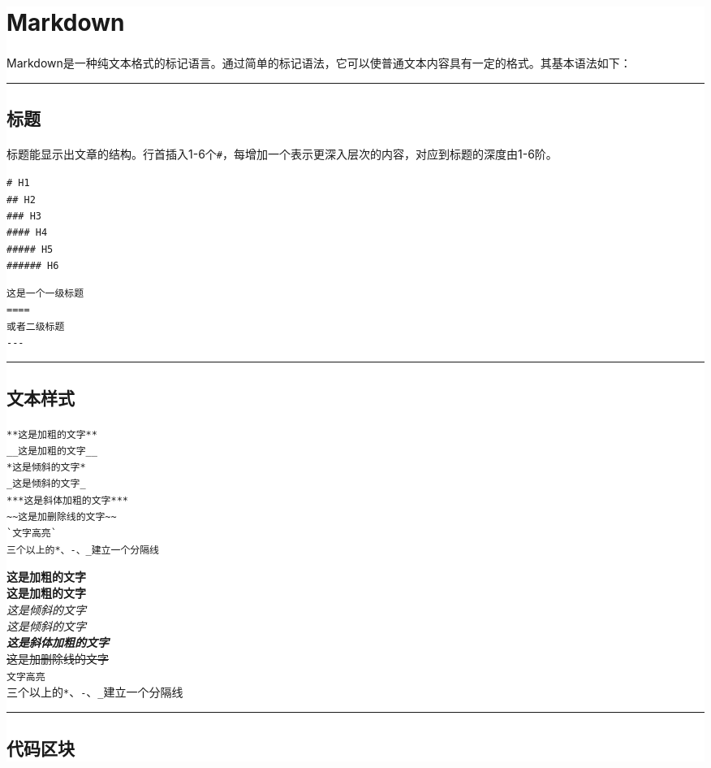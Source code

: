 # Markdown

Markdown是一种纯文本格式的标记语言。通过简单的标记语法，它可以使普通文本内容具有一定的格式。其基本语法如下：

---

## 标题

标题能显示出文章的结构。行首插入1-6个`#`，每增加一个表示更深入层次的内容，对应到标题的深度由1-6阶。

```
# H1
## H2
### H3
#### H4
##### H5
###### H6
```
```
这是一个一级标题
====
或者二级标题
---
```

---

## 文本样式

```
**这是加粗的文字**  
__这是加粗的文字__  
*这是倾斜的文字*  
_这是倾斜的文字_  
***这是斜体加粗的文字***  
~~这是加删除线的文字~~  
`文字高亮`  
三个以上的*、-、_建立一个分隔线
```

**这是加粗的文字**  
__这是加粗的文字__  
*这是倾斜的文字*  
_这是倾斜的文字_  
***这是斜体加粗的文字***  
~~这是加删除线的文字~~  
`文字高亮`  
三个以上的`*`、`-`、`_`建立一个分隔线

---

## 代码区块
